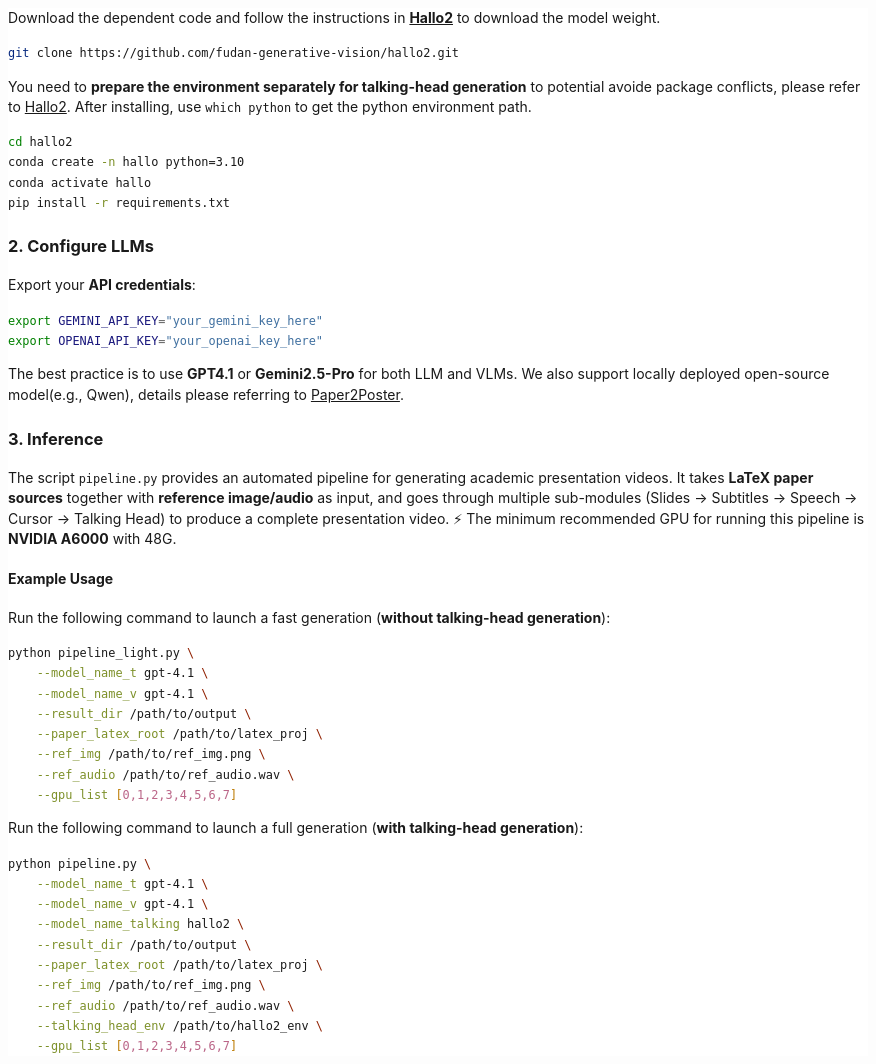 Download the dependent code and follow the instructions in **[Hallo2](https://github.com/fudan-generative-vision/hallo2)** to download the model weight.
```bash
git clone https://github.com/fudan-generative-vision/hallo2.git
```
You need to **prepare the environment separately for talking-head generation** to potential avoide package conflicts, please refer to  <a href="git clone https://github.com/fudan-generative-vision/hallo2.git">Hallo2</a>. After installing, use `which python` to get the python environment path.
```bash
cd hallo2
conda create -n hallo python=3.10
conda activate hallo
pip install -r requirements.txt
```

### 2. Configure LLMs
Export your **API credentials**:
```bash
export GEMINI_API_KEY="your_gemini_key_here"
export OPENAI_API_KEY="your_openai_key_here"
```
The best practice is to use **GPT4.1** or **Gemini2.5-Pro** for both LLM and VLMs. We also support locally deployed open-source model(e.g., Qwen), details please referring to <a href="https://github.com/Paper2Poster/Paper2Poster.git">Paper2Poster</a>.

### 3. Inference
The script `pipeline.py` provides an automated pipeline for generating academic presentation videos. It takes **LaTeX paper sources** together with **reference image/audio** as input, and goes through multiple sub-modules (Slides → Subtitles → Speech → Cursor → Talking Head) to produce a complete presentation video. ⚡ The minimum recommended GPU for running this pipeline is **NVIDIA A6000** with 48G.

#### Example Usage
Run the following command to launch a fast generation (**without talking-head generation**):
```bash
python pipeline_light.py \
    --model_name_t gpt-4.1 \
    --model_name_v gpt-4.1 \
    --result_dir /path/to/output \
    --paper_latex_root /path/to/latex_proj \
    --ref_img /path/to/ref_img.png \
    --ref_audio /path/to/ref_audio.wav \
    --gpu_list [0,1,2,3,4,5,6,7]
```

Run the following command to launch a full generation (**with talking-head generation**):

```bash
python pipeline.py \
    --model_name_t gpt-4.1 \
    --model_name_v gpt-4.1 \
    --model_name_talking hallo2 \
    --result_dir /path/to/output \
    --paper_latex_root /path/to/latex_proj \
    --ref_img /path/to/ref_img.png \
    --ref_audio /path/to/ref_audio.wav \
    --talking_head_env /path/to/hallo2_env \
    --gpu_list [0,1,2,3,4,5,6,7]
```
